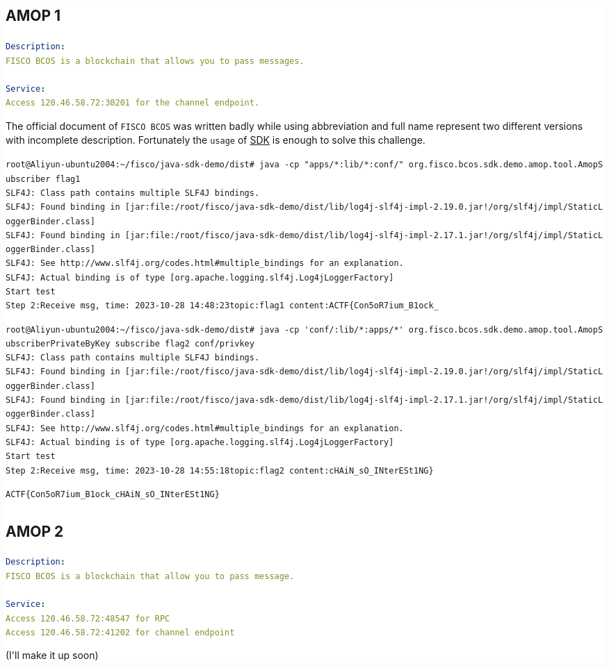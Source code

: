 ## AMOP 1

```yaml
Description:
FISCO BCOS is a blockchain that allows you to pass messages.

Service:
Access 120.46.58.72:30201 for the channel endpoint.
```

The official document of `FISCO BCOS` was written badly while using abbreviation and full name represent two different versions with incomplete description. Fortunately the `usage` of [SDK](https://github.com/FISCO-BCOS/java-sdk-demo) is enough to solve this challenge.

```Shell
root@Aliyun-ubuntu2004:~/fisco/java-sdk-demo/dist# java -cp "apps/*:lib/*:conf/" org.fisco.bcos.sdk.demo.amop.tool.AmopSubscriber flag1
SLF4J: Class path contains multiple SLF4J bindings.
SLF4J: Found binding in [jar:file:/root/fisco/java-sdk-demo/dist/lib/log4j-slf4j-impl-2.19.0.jar!/org/slf4j/impl/StaticLoggerBinder.class]
SLF4J: Found binding in [jar:file:/root/fisco/java-sdk-demo/dist/lib/log4j-slf4j-impl-2.17.1.jar!/org/slf4j/impl/StaticLoggerBinder.class]
SLF4J: See http://www.slf4j.org/codes.html#multiple_bindings for an explanation.
SLF4J: Actual binding is of type [org.apache.logging.slf4j.Log4jLoggerFactory]
Start test
Step 2:Receive msg, time: 2023-10-28 14:48:23topic:flag1 content:ACTF{Con5oR7ium_B1ock_
```

```Shell
root@Aliyun-ubuntu2004:~/fisco/java-sdk-demo/dist# java -cp 'conf/:lib/*:apps/*' org.fisco.bcos.sdk.demo.amop.tool.AmopSubscriberPrivateByKey subscribe flag2 conf/privkey
SLF4J: Class path contains multiple SLF4J bindings.
SLF4J: Found binding in [jar:file:/root/fisco/java-sdk-demo/dist/lib/log4j-slf4j-impl-2.19.0.jar!/org/slf4j/impl/StaticLoggerBinder.class]
SLF4J: Found binding in [jar:file:/root/fisco/java-sdk-demo/dist/lib/log4j-slf4j-impl-2.17.1.jar!/org/slf4j/impl/StaticLoggerBinder.class]
SLF4J: See http://www.slf4j.org/codes.html#multiple_bindings for an explanation.
SLF4J: Actual binding is of type [org.apache.logging.slf4j.Log4jLoggerFactory]
Start test
Step 2:Receive msg, time: 2023-10-28 14:55:18topic:flag2 content:cHAiN_sO_INterESt1NG}
```

```
ACTF{Con5oR7ium_B1ock_cHAiN_sO_INterESt1NG}
```

## AMOP 2

```yaml
Description:
FISCO BCOS is a blockchain that allow you to pass message.

Service:
Access 120.46.58.72:48547 for RPC
Access 120.46.58.72:41202 for channel endpoint
```

(I'll make it up soon)
